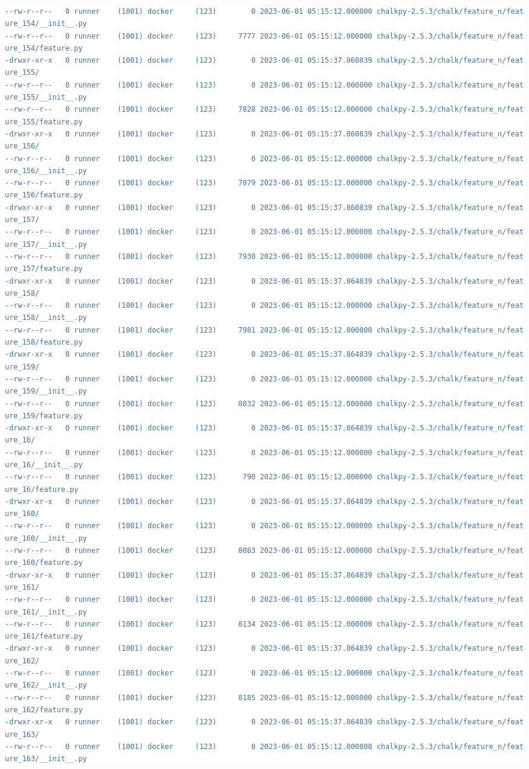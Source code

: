 ```diff
--rw-r--r--   0 runner    (1001) docker     (123)        0 2023-06-01 05:15:12.000000 chalkpy-2.5.3/chalk/feature_n/feature_154/__init__.py
--rw-r--r--   0 runner    (1001) docker     (123)     7777 2023-06-01 05:15:12.000000 chalkpy-2.5.3/chalk/feature_n/feature_154/feature.py
-drwxr-xr-x   0 runner    (1001) docker     (123)        0 2023-06-01 05:15:37.860839 chalkpy-2.5.3/chalk/feature_n/feature_155/
--rw-r--r--   0 runner    (1001) docker     (123)        0 2023-06-01 05:15:12.000000 chalkpy-2.5.3/chalk/feature_n/feature_155/__init__.py
--rw-r--r--   0 runner    (1001) docker     (123)     7828 2023-06-01 05:15:12.000000 chalkpy-2.5.3/chalk/feature_n/feature_155/feature.py
-drwxr-xr-x   0 runner    (1001) docker     (123)        0 2023-06-01 05:15:37.860839 chalkpy-2.5.3/chalk/feature_n/feature_156/
--rw-r--r--   0 runner    (1001) docker     (123)        0 2023-06-01 05:15:12.000000 chalkpy-2.5.3/chalk/feature_n/feature_156/__init__.py
--rw-r--r--   0 runner    (1001) docker     (123)     7879 2023-06-01 05:15:12.000000 chalkpy-2.5.3/chalk/feature_n/feature_156/feature.py
-drwxr-xr-x   0 runner    (1001) docker     (123)        0 2023-06-01 05:15:37.860839 chalkpy-2.5.3/chalk/feature_n/feature_157/
--rw-r--r--   0 runner    (1001) docker     (123)        0 2023-06-01 05:15:12.000000 chalkpy-2.5.3/chalk/feature_n/feature_157/__init__.py
--rw-r--r--   0 runner    (1001) docker     (123)     7930 2023-06-01 05:15:12.000000 chalkpy-2.5.3/chalk/feature_n/feature_157/feature.py
-drwxr-xr-x   0 runner    (1001) docker     (123)        0 2023-06-01 05:15:37.864839 chalkpy-2.5.3/chalk/feature_n/feature_158/
--rw-r--r--   0 runner    (1001) docker     (123)        0 2023-06-01 05:15:12.000000 chalkpy-2.5.3/chalk/feature_n/feature_158/__init__.py
--rw-r--r--   0 runner    (1001) docker     (123)     7981 2023-06-01 05:15:12.000000 chalkpy-2.5.3/chalk/feature_n/feature_158/feature.py
-drwxr-xr-x   0 runner    (1001) docker     (123)        0 2023-06-01 05:15:37.864839 chalkpy-2.5.3/chalk/feature_n/feature_159/
--rw-r--r--   0 runner    (1001) docker     (123)        0 2023-06-01 05:15:12.000000 chalkpy-2.5.3/chalk/feature_n/feature_159/__init__.py
--rw-r--r--   0 runner    (1001) docker     (123)     8032 2023-06-01 05:15:12.000000 chalkpy-2.5.3/chalk/feature_n/feature_159/feature.py
-drwxr-xr-x   0 runner    (1001) docker     (123)        0 2023-06-01 05:15:37.864839 chalkpy-2.5.3/chalk/feature_n/feature_16/
--rw-r--r--   0 runner    (1001) docker     (123)        0 2023-06-01 05:15:12.000000 chalkpy-2.5.3/chalk/feature_n/feature_16/__init__.py
--rw-r--r--   0 runner    (1001) docker     (123)      790 2023-06-01 05:15:12.000000 chalkpy-2.5.3/chalk/feature_n/feature_16/feature.py
-drwxr-xr-x   0 runner    (1001) docker     (123)        0 2023-06-01 05:15:37.864839 chalkpy-2.5.3/chalk/feature_n/feature_160/
--rw-r--r--   0 runner    (1001) docker     (123)        0 2023-06-01 05:15:12.000000 chalkpy-2.5.3/chalk/feature_n/feature_160/__init__.py
--rw-r--r--   0 runner    (1001) docker     (123)     8083 2023-06-01 05:15:12.000000 chalkpy-2.5.3/chalk/feature_n/feature_160/feature.py
-drwxr-xr-x   0 runner    (1001) docker     (123)        0 2023-06-01 05:15:37.864839 chalkpy-2.5.3/chalk/feature_n/feature_161/
--rw-r--r--   0 runner    (1001) docker     (123)        0 2023-06-01 05:15:12.000000 chalkpy-2.5.3/chalk/feature_n/feature_161/__init__.py
--rw-r--r--   0 runner    (1001) docker     (123)     8134 2023-06-01 05:15:12.000000 chalkpy-2.5.3/chalk/feature_n/feature_161/feature.py
-drwxr-xr-x   0 runner    (1001) docker     (123)        0 2023-06-01 05:15:37.864839 chalkpy-2.5.3/chalk/feature_n/feature_162/
--rw-r--r--   0 runner    (1001) docker     (123)        0 2023-06-01 05:15:12.000000 chalkpy-2.5.3/chalk/feature_n/feature_162/__init__.py
--rw-r--r--   0 runner    (1001) docker     (123)     8185 2023-06-01 05:15:12.000000 chalkpy-2.5.3/chalk/feature_n/feature_162/feature.py
-drwxr-xr-x   0 runner    (1001) docker     (123)        0 2023-06-01 05:15:37.864839 chalkpy-2.5.3/chalk/feature_n/feature_163/
--rw-r--r--   0 runner    (1001) docker     (123)        0 2023-06-01 05:15:12.000000 chalkpy-2.5.3/chalk/feature_n/feature_163/__init__.py
```